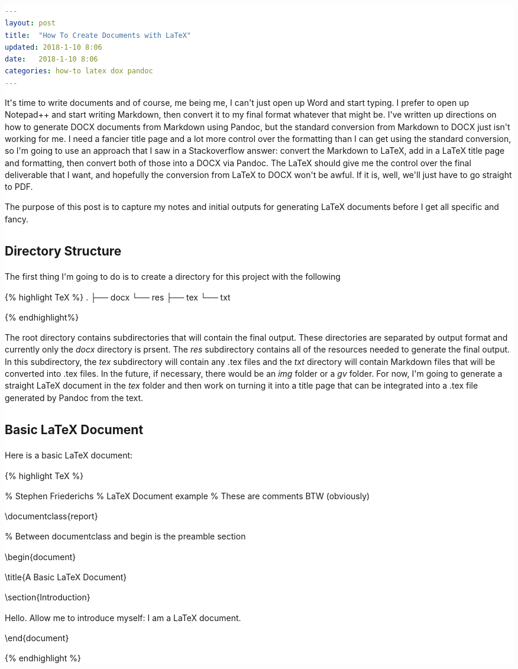 ```yaml
---
layout: post
title:  "How To Create Documents with LaTeX"
updated: 2018-1-10 8:06
date:   2018-1-10 8:06
categories: how-to latex dox pandoc
---
```


It's time to write documents and of course, me being me, I can't just open up Word and start typing. I prefer to open up Notepad++ and start writing Markdown, then convert it to my final format whatever that might be. I've written up directions on how to generate DOCX documents from Markdown using Pandoc, but the standard conversion from Markdown to DOCX just isn't working for me. I need a fancier title page and a lot more control over the formatting than I can get using the standard conversion, so I'm going to use an approach that I saw in a Stackoverflow answer: convert the Markdown to LaTeX, add in a LaTeX title page and formatting, then convert both of those into a DOCX via Pandoc. The LaTeX should give me the control over the final deliverable that I want, and hopefully the conversion from LaTeX to DOCX won't be awful. If it is, well, we'll just have to go straight to PDF.

The purpose of this post is to capture my notes and initial outputs for generating LaTeX documents before I get all specific and fancy.

## Directory Structure ##

The first thing I'm going to do is to create a directory for this project with the following 

{% highlight TeX %}
.
├── docx
└── res
    ├── tex
    └── txt

{% endhighlight%}

The root directory contains subdirectories that will contain the final output. These directories are separated by output format and currently only the *docx* directory is prsent. The *res* subdirectory contains all of the resources needed to generate the final output. In this subdirectory, the *tex* subdirectory will contain any .tex files and the *txt* directory will contain Markdown files that will be converted into .tex files. In the future, if necessary, there would be an *img* folder or a *gv* folder. For now, I'm going to generate a straight LaTeX document in the *tex* folder and then work on turning it into a title page that can be integrated into a .tex file generated by Pandoc from the text.

## Basic LaTeX Document ##

Here is a basic LaTeX document:

{% highlight TeX %}

% Stephen Friederichs
% LaTeX Document example
% These are comments BTW (obviously)

\documentclass{report}

% Between documentclass and begin is the preamble section

\begin{document}

\title{A Basic LaTeX Document}

\section{Introduction}

Hello. Allow me to introduce myself: I am a LaTeX document.

\end{document}

{% endhighlight %}